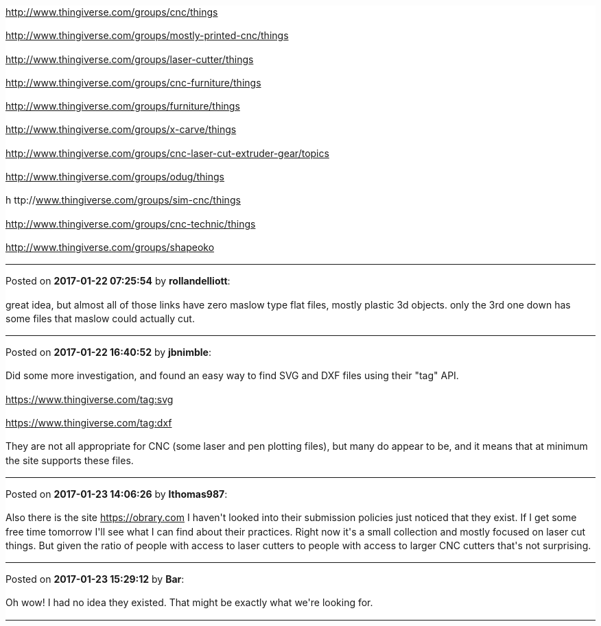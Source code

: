http://www.thingiverse.com/groups/cnc/things

http://www.thingiverse.com/groups/mostly-printed-cnc/things

http://www.thingiverse.com/groups/laser-cutter/things

http://www.thingiverse.com/groups/cnc-furniture/things

http://www.thingiverse.com/groups/furniture/things

http://www.thingiverse.com/groups/x-carve/things

http://www.thingiverse.com/groups/cnc-laser-cut-extruder-gear/topics

http://www.thingiverse.com/groups/odug/things

h ttp://www.thingiverse.com/groups/sim-cnc/things

http://www.thingiverse.com/groups/cnc-technic/things

http://www.thingiverse.com/groups/shapeoko

---

Posted on **2017-01-22 07:25:54** by **rollandelliott**:

great idea, but almost all of those links have zero maslow type flat files, mostly plastic 3d objects. only the 3rd one down has some files that maslow could actually cut.

---

Posted on **2017-01-22 16:40:52** by **jbnimble**:

Did some more investigation, and found an easy way to find SVG and DXF files using their "tag" API.



https://www.thingiverse.com/tag:svg

https://www.thingiverse.com/tag:dxf



They are not all appropriate for CNC (some laser and pen plotting files), but many do appear to be, and it means that at minimum the site supports these files.

---

Posted on **2017-01-23 14:06:26** by **lthomas987**:

Also there is the site https://obrary.com  I haven't looked into their submission policies just noticed that they exist.  If I get some free time tomorrow I'll see what I can find about their practices.  Right now it's a small collection and mostly focused on laser cut things.  But given the ratio of people with access to laser cutters to people with access to larger CNC cutters that's not surprising.

---

Posted on **2017-01-23 15:29:12** by **Bar**:

Oh wow! I had no idea they existed. That might be exactly what we're looking for.

---
